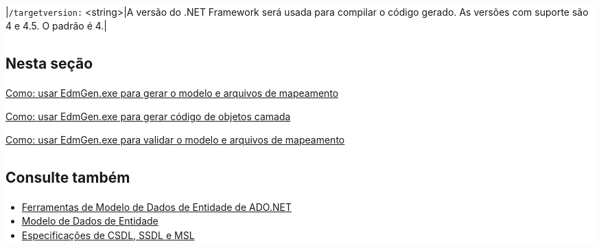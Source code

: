 |`/targetversion:` \<string>|A versão do .NET Framework será usada para compilar o código gerado. As versões com suporte são 4 e 4.5. O padrão é 4.|

## <a name="in-this-section"></a>Nesta seção

[Como: usar EdmGen.exe para gerar o modelo e arquivos de mapeamento](how-to-use-edmgen-exe-to-generate-the-model-and-mapping-files.md)

[Como: usar EdmGen.exe para gerar código de objetos camada](how-to-use-edmgen-exe-to-generate-object-layer-code.md)

[Como: usar EdmGen.exe para validar o modelo e arquivos de mapeamento](how-to-use-edmgen-exe-to-validate-model-and-mapping-files.md)

## <a name="see-also"></a>Consulte também

- [Ferramentas de Modelo de Dados de Entidade de ADO.NET](/previous-versions/dotnet/netframework-4.0/bb399249(v=vs.100))
- [Modelo de Dados de Entidade](../entity-data-model.md)
- [Especificações de CSDL, SSDL e MSL](/ef/ef6/modeling/designer/advanced/edmx/csdl-spec)

